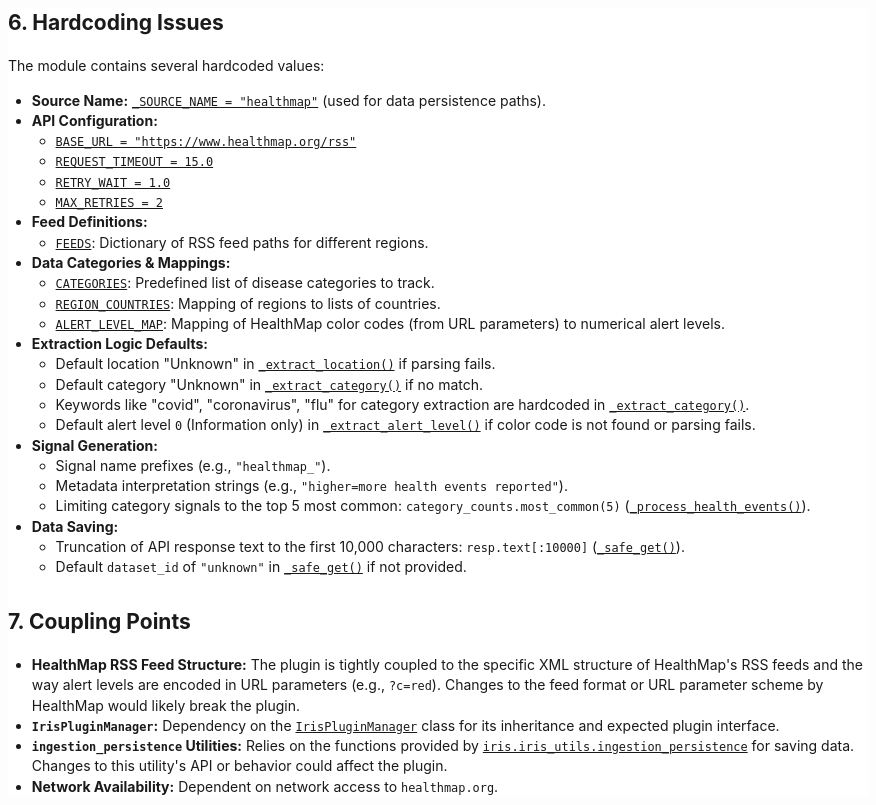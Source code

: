 ## 6. Hardcoding Issues

The module contains several hardcoded values:

*   **Source Name:** [`_SOURCE_NAME = "healthmap"`](iris/iris_plugins_variable_ingestion/healthmap_plugin.py:37) (used for data persistence paths).
*   **API Configuration:**
    *   [`BASE_URL = "https://www.healthmap.org/rss"`](iris/iris_plugins_variable_ingestion/healthmap_plugin.py:45)
    *   [`REQUEST_TIMEOUT = 15.0`](iris/iris_plugins_variable_ingestion/healthmap_plugin.py:46)
    *   [`RETRY_WAIT = 1.0`](iris/iris_plugins_variable_ingestion/healthmap_plugin.py:47)
    *   [`MAX_RETRIES = 2`](iris/iris_plugins_variable_ingestion/healthmap_plugin.py:48)
*   **Feed Definitions:**
    *   [`FEEDS`](iris/iris_plugins_variable_ingestion/healthmap_plugin.py:51): Dictionary of RSS feed paths for different regions.
*   **Data Categories & Mappings:**
    *   [`CATEGORIES`](iris/iris_plugins_variable_ingestion/healthmap_plugin.py:61): Predefined list of disease categories to track.
    *   [`REGION_COUNTRIES`](iris/iris_plugins_variable_ingestion/healthmap_plugin.py:67): Mapping of regions to lists of countries.
    *   [`ALERT_LEVEL_MAP`](iris/iris_plugins_variable_ingestion/healthmap_plugin.py:76): Mapping of HealthMap color codes (from URL parameters) to numerical alert levels.
*   **Extraction Logic Defaults:**
    *   Default location "Unknown" in [`_extract_location()`](iris/iris_plugins_variable_ingestion/healthmap_plugin.py:220) if parsing fails.
    *   Default category "Unknown" in [`_extract_category()`](iris/iris_plugins_variable_ingestion/healthmap_plugin.py:227) if no match.
    *   Keywords like "covid", "coronavirus", "flu" for category extraction are hardcoded in [`_extract_category()`](iris/iris_plugins_variable_ingestion/healthmap_plugin.py:237-240).
    *   Default alert level `0` (Information only) in [`_extract_alert_level()`](iris/iris_plugins_variable_ingestion/healthmap_plugin.py:244) if color code is not found or parsing fails.
*   **Signal Generation:**
    *   Signal name prefixes (e.g., `"healthmap_"`).
    *   Metadata interpretation strings (e.g., `"higher=more health events reported"`).
    *   Limiting category signals to the top 5 most common: `category_counts.most_common(5)` ([`_process_health_events()`](iris/iris_plugins_variable_ingestion/healthmap_plugin.py:313)).
*   **Data Saving:**
    *   Truncation of API response text to the first 10,000 characters: `resp.text[:10000]` ([`_safe_get()`](iris/iris_plugins_variable_ingestion/healthmap_plugin.py:143)).
    *   Default `dataset_id` of `"unknown"` in [`_safe_get()`](iris/iris_plugins_variable_ingestion/healthmap_plugin.py:121) if not provided.

## 7. Coupling Points

*   **HealthMap RSS Feed Structure:** The plugin is tightly coupled to the specific XML structure of HealthMap's RSS feeds and the way alert levels are encoded in URL parameters (e.g., `?c=red`). Changes to the feed format or URL parameter scheme by HealthMap would likely break the plugin.
*   **`IrisPluginManager`:** Dependency on the [`IrisPluginManager`](iris/iris_plugins.py) class for its inheritance and expected plugin interface.
*   **`ingestion_persistence` Utilities:** Relies on the functions provided by [`iris.iris_utils.ingestion_persistence`](iris/iris_utils/ingestion_persistence.py) for saving data. Changes to this utility's API or behavior could affect the plugin.
*   **Network Availability:** Dependent on network access to `healthmap.org`.

